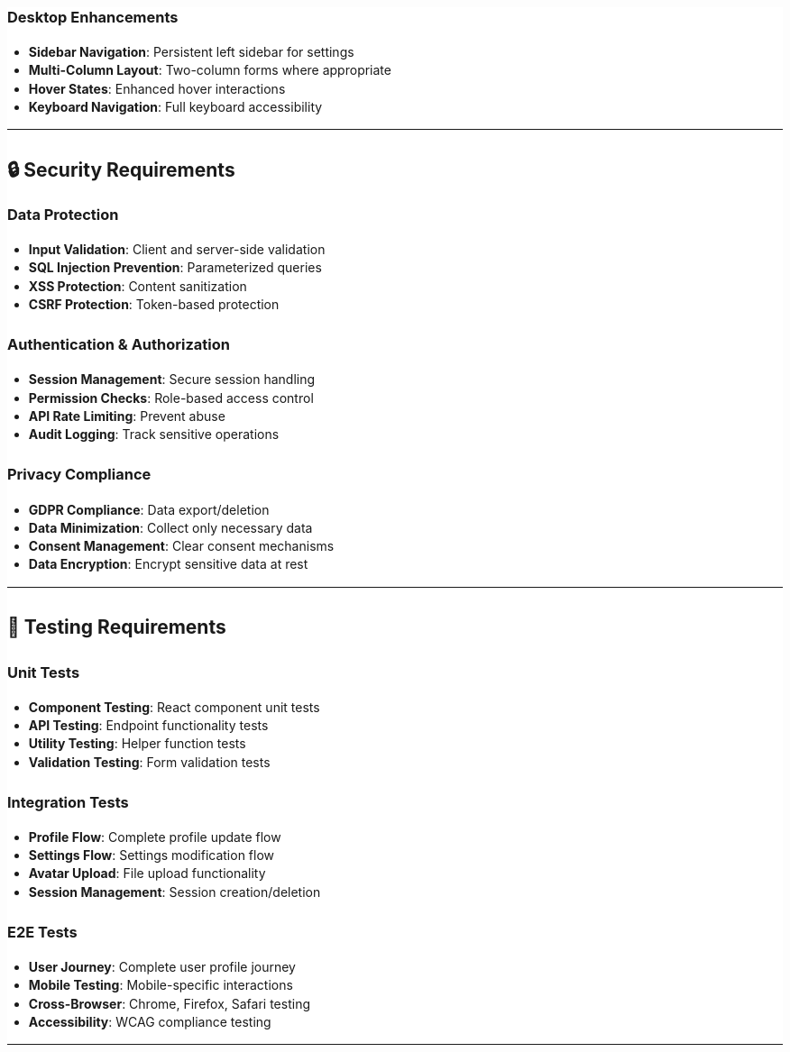 ### Desktop Enhancements
- **Sidebar Navigation**: Persistent left sidebar for settings
- **Multi-Column Layout**: Two-column forms where appropriate
- **Hover States**: Enhanced hover interactions
- **Keyboard Navigation**: Full keyboard accessibility

---

## 🔒 Security Requirements

### Data Protection
- **Input Validation**: Client and server-side validation
- **SQL Injection Prevention**: Parameterized queries
- **XSS Protection**: Content sanitization
- **CSRF Protection**: Token-based protection

### Authentication & Authorization
- **Session Management**: Secure session handling
- **Permission Checks**: Role-based access control
- **API Rate Limiting**: Prevent abuse
- **Audit Logging**: Track sensitive operations

### Privacy Compliance
- **GDPR Compliance**: Data export/deletion
- **Data Minimization**: Collect only necessary data
- **Consent Management**: Clear consent mechanisms
- **Data Encryption**: Encrypt sensitive data at rest

---

## 🧪 Testing Requirements

### Unit Tests
- **Component Testing**: React component unit tests
- **API Testing**: Endpoint functionality tests
- **Utility Testing**: Helper function tests
- **Validation Testing**: Form validation tests

### Integration Tests
- **Profile Flow**: Complete profile update flow
- **Settings Flow**: Settings modification flow
- **Avatar Upload**: File upload functionality
- **Session Management**: Session creation/deletion

### E2E Tests
- **User Journey**: Complete user profile journey
- **Mobile Testing**: Mobile-specific interactions
- **Cross-Browser**: Chrome, Firefox, Safari testing
- **Accessibility**: WCAG compliance testing

---